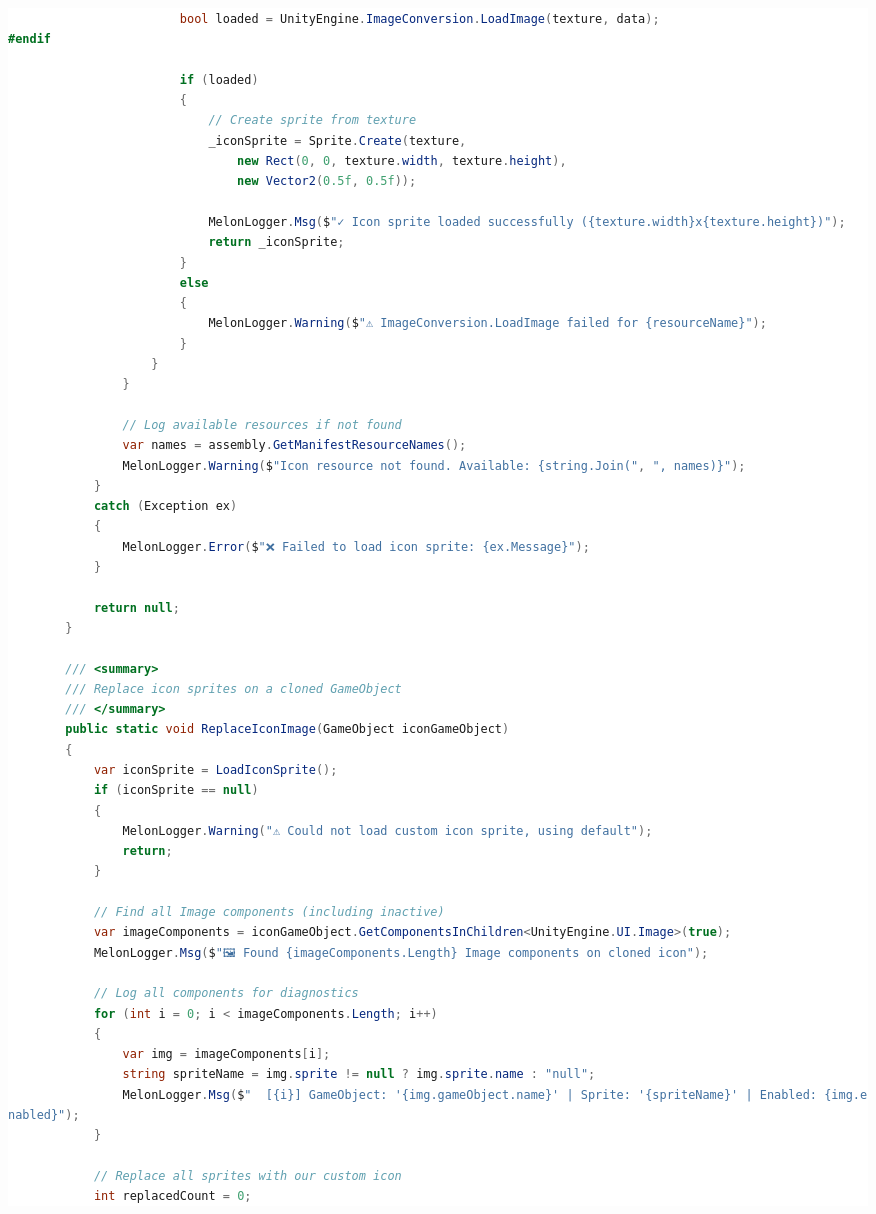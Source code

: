 ```csharp
                        bool loaded = UnityEngine.ImageConversion.LoadImage(texture, data);
#endif

                        if (loaded)
                        {
                            // Create sprite from texture
                            _iconSprite = Sprite.Create(texture,
                                new Rect(0, 0, texture.width, texture.height),
                                new Vector2(0.5f, 0.5f));

                            MelonLogger.Msg($"✓ Icon sprite loaded successfully ({texture.width}x{texture.height})");
                            return _iconSprite;
                        }
                        else
                        {
                            MelonLogger.Warning($"⚠️ ImageConversion.LoadImage failed for {resourceName}");
                        }
                    }
                }

                // Log available resources if not found
                var names = assembly.GetManifestResourceNames();
                MelonLogger.Warning($"Icon resource not found. Available: {string.Join(", ", names)}");
            }
            catch (Exception ex)
            {
                MelonLogger.Error($"❌ Failed to load icon sprite: {ex.Message}");
            }

            return null;
        }

        /// <summary>
        /// Replace icon sprites on a cloned GameObject
        /// </summary>
        public static void ReplaceIconImage(GameObject iconGameObject)
        {
            var iconSprite = LoadIconSprite();
            if (iconSprite == null)
            {
                MelonLogger.Warning("⚠️ Could not load custom icon sprite, using default");
                return;
            }

            // Find all Image components (including inactive)
            var imageComponents = iconGameObject.GetComponentsInChildren<UnityEngine.UI.Image>(true);
            MelonLogger.Msg($"🖼️ Found {imageComponents.Length} Image components on cloned icon");

            // Log all components for diagnostics
            for (int i = 0; i < imageComponents.Length; i++)
            {
                var img = imageComponents[i];
                string spriteName = img.sprite != null ? img.sprite.name : "null";
                MelonLogger.Msg($"  [{i}] GameObject: '{img.gameObject.name}' | Sprite: '{spriteName}' | Enabled: {img.enabled}");
            }

            // Replace all sprites with our custom icon
            int replacedCount = 0;
```